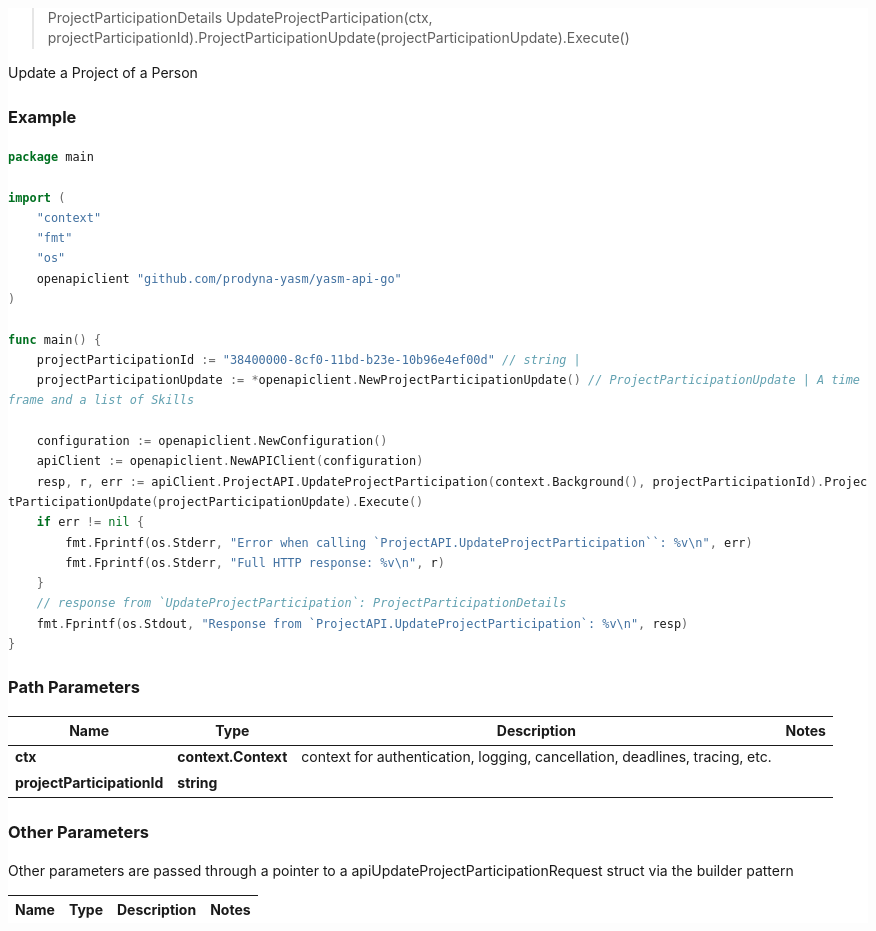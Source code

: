 > ProjectParticipationDetails UpdateProjectParticipation(ctx, projectParticipationId).ProjectParticipationUpdate(projectParticipationUpdate).Execute()

Update a Project of a Person

### Example

```go
package main

import (
	"context"
	"fmt"
	"os"
	openapiclient "github.com/prodyna-yasm/yasm-api-go"
)

func main() {
	projectParticipationId := "38400000-8cf0-11bd-b23e-10b96e4ef00d" // string | 
	projectParticipationUpdate := *openapiclient.NewProjectParticipationUpdate() // ProjectParticipationUpdate | A time frame and a list of Skills

	configuration := openapiclient.NewConfiguration()
	apiClient := openapiclient.NewAPIClient(configuration)
	resp, r, err := apiClient.ProjectAPI.UpdateProjectParticipation(context.Background(), projectParticipationId).ProjectParticipationUpdate(projectParticipationUpdate).Execute()
	if err != nil {
		fmt.Fprintf(os.Stderr, "Error when calling `ProjectAPI.UpdateProjectParticipation``: %v\n", err)
		fmt.Fprintf(os.Stderr, "Full HTTP response: %v\n", r)
	}
	// response from `UpdateProjectParticipation`: ProjectParticipationDetails
	fmt.Fprintf(os.Stdout, "Response from `ProjectAPI.UpdateProjectParticipation`: %v\n", resp)
}
```

### Path Parameters


Name | Type | Description  | Notes
------------- | ------------- | ------------- | -------------
**ctx** | **context.Context** | context for authentication, logging, cancellation, deadlines, tracing, etc.
**projectParticipationId** | **string** |  | 

### Other Parameters

Other parameters are passed through a pointer to a apiUpdateProjectParticipationRequest struct via the builder pattern


Name | Type | Description  | Notes
------------- | ------------- | ------------- | -------------
